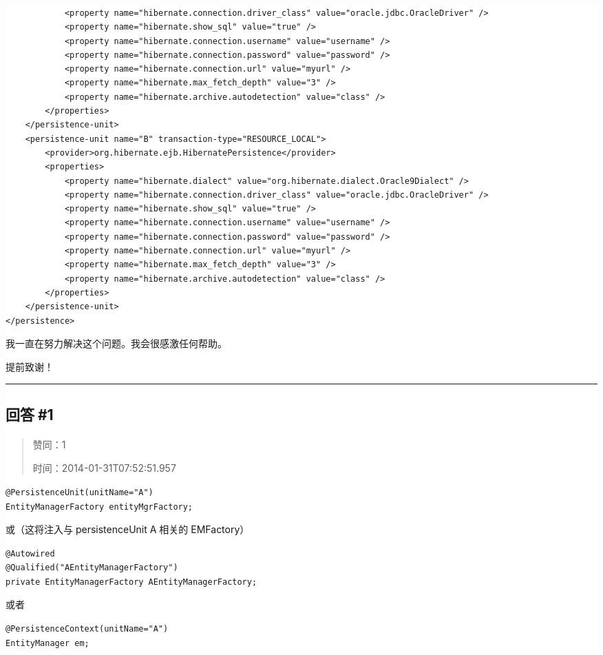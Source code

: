 ```
            <property name="hibernate.connection.driver_class" value="oracle.jdbc.OracleDriver" />
            <property name="hibernate.show_sql" value="true" />
            <property name="hibernate.connection.username" value="username" />
            <property name="hibernate.connection.password" value="password" />
            <property name="hibernate.connection.url" value="myurl" />
            <property name="hibernate.max_fetch_depth" value="3" />
            <property name="hibernate.archive.autodetection" value="class" />
        </properties>
    </persistence-unit>
    <persistence-unit name="B" transaction-type="RESOURCE_LOCAL">
        <provider>org.hibernate.ejb.HibernatePersistence</provider>
        <properties>
            <property name="hibernate.dialect" value="org.hibernate.dialect.Oracle9Dialect" />
            <property name="hibernate.connection.driver_class" value="oracle.jdbc.OracleDriver" />
            <property name="hibernate.show_sql" value="true" />
            <property name="hibernate.connection.username" value="username" />
            <property name="hibernate.connection.password" value="password" />
            <property name="hibernate.connection.url" value="myurl" />
            <property name="hibernate.max_fetch_depth" value="3" />
            <property name="hibernate.archive.autodetection" value="class" />
        </properties>
    </persistence-unit>
</persistence> 
```

我一直在努力解决这个问题。我会很感激任何帮助。

提前致谢！

* * *

## 回答 #1

> 赞同：1
> 
> 时间：2014-01-31T07:52:51.957

```
@PersistenceUnit(unitName="A")
EntityManagerFactory entityMgrFactory; 
```

或（这将注入与 persistenceUnit A 相关的 EMFactory）

```
@Autowired
@Qualified("AEntityManagerFactory")
private EntityManagerFactory AEntityManagerFactory; 
```

或者

```
@PersistenceContext(unitName="A")
EntityManager em; 
```
